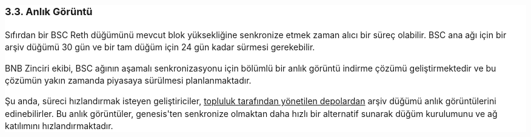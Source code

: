 ### 3.3. Anlık Görüntü

Sıfırdan bir BSC Reth düğümünü mevcut blok yüksekliğine senkronize etmek zaman alıcı bir süreç olabilir. BSC ana ağı için bir arşiv düğümü 30 gün ve bir tam düğüm için 24 gün kadar sürmesi gerekebilir.

BNB Zinciri ekibi, BSC ağının aşamalı senkronizasyonu için bölümlü bir anlık görüntü indirme çözümü geliştirmektedir ve bu çözümün yakın zamanda piyasaya sürülmesi planlanmaktadır. 

Şu anda, süreci hızlandırmak isteyen geliştiriciler, [topluluk tarafından yönetilen depolardan](https://github.com/fuzzland/snapshots) arşiv düğümü anlık görüntülerini edinebilirler. Bu anlık görüntüler, genesis'ten senkronize olmaktan daha hızlı bir alternatif sunarak düğüm kurulumunu ve ağ katılımını hızlandırmaktadır.